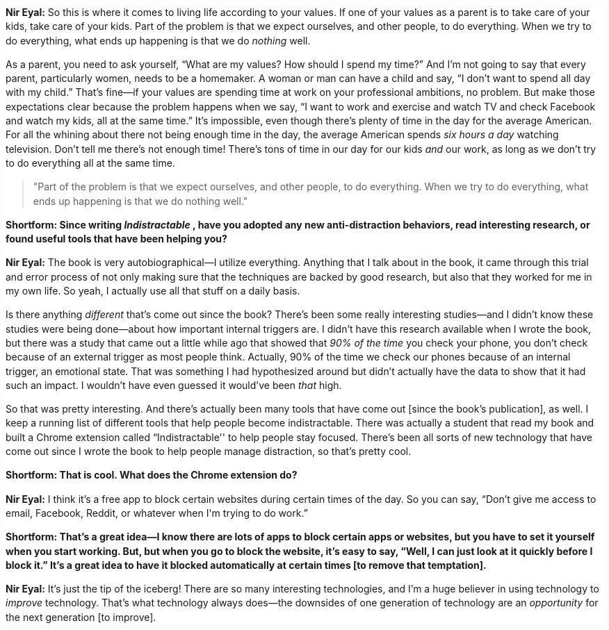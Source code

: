**Nir Eyal:** So this is where it comes to living life according to your values. If one of your values as a parent is to take care of your kids, take care of your kids. Part of the problem is that we expect ourselves, and other people, to do everything. When we try to do everything, what ends up happening is that we do _nothing_ well.

As a parent, you need to ask yourself, “What are my values? How should I spend my time?” And I’m not going to say that every parent, particularly women, needs to be a homemaker. A woman or man can have a child and say, “I don’t want to spend all day with my child.” That’s fine—if your values are spending time at work on your professional ambitions, no problem. But make those expectations clear because the problem happens when we say, “I want to work and exercise and watch TV and check Facebook and watch my kids, all at the same time.” It’s impossible, even though there’s plenty of time in the day for the average American. For all the whining about there not being enough time in the day, the average American spends _six hours a day_ watching television. Don’t tell me there’s not enough time! There’s tons of time in our day for our kids _and_ our work, as long as we don’t try to do everything all at the same time.

> "Part of the problem is that we expect ourselves, and other people, to do everything. When we try to do everything, what ends up happening is that we do nothing well."

**Shortform: Since writing _Indistractable_ , have you adopted any new anti-distraction behaviors, read interesting research, or found useful tools that have been helping you?**

**Nir Eyal:** The book is very autobiographical—I utilize everything. Anything that I talk about in the book, it came through this trial and error process of not only making sure that the techniques are backed by good research, but also that they worked for me in my own life. So yeah, I actually use all that stuff on a daily basis.

Is there anything _different_ that’s come out since the book? There’s been some really interesting studies—and I didn’t know these studies were being done—about how important internal triggers are. I didn’t have this research available when I wrote the book, but there was a study that came out a little while ago that showed that _90% of the time_ you check your phone, you don’t check because of an external trigger as most people think. Actually, 90% of the time we check our phones because of an internal trigger, an emotional state. That was something I had hypothesized around but didn’t actually have the data to show that it had such an impact. I wouldn’t have even guessed it would’ve been _that_ high.

So that was pretty interesting. And there’s actually been many tools that have come out [since the book’s publication], as well. I keep a running list of different tools that help people become indistractable. There was actually a student that read my book and built a Chrome extension called “Indistractable'' to help people stay focused. There’s been all sorts of new technology that have come out since I wrote the book to help people manage distraction, so that’s pretty cool.

**Shortform: That is cool. What does the Chrome extension do?**

**Nir Eyal:** I think it’s a free app to block certain websites during certain times of the day. So you can say, “Don’t give me access to email, Facebook, Reddit, or whatever when I'm trying to do work.”

**Shortform: That’s a great idea—I know there are lots of apps to block certain apps or websites, but you have to set it yourself when you start working. But, but when you go to block the website, it’s easy to say, “Well, I can just look at it quickly before I block it.” It’s a great idea to have it blocked automatically at certain times [to remove that temptation].**

**Nir Eyal:** It’s just the tip of the iceberg! There are so many interesting technologies, and I’m a huge believer in using technology to _improve_ technology. That’s what technology always does—the downsides of one generation of technology are an _opportunity_ for the next generation [to improve].
